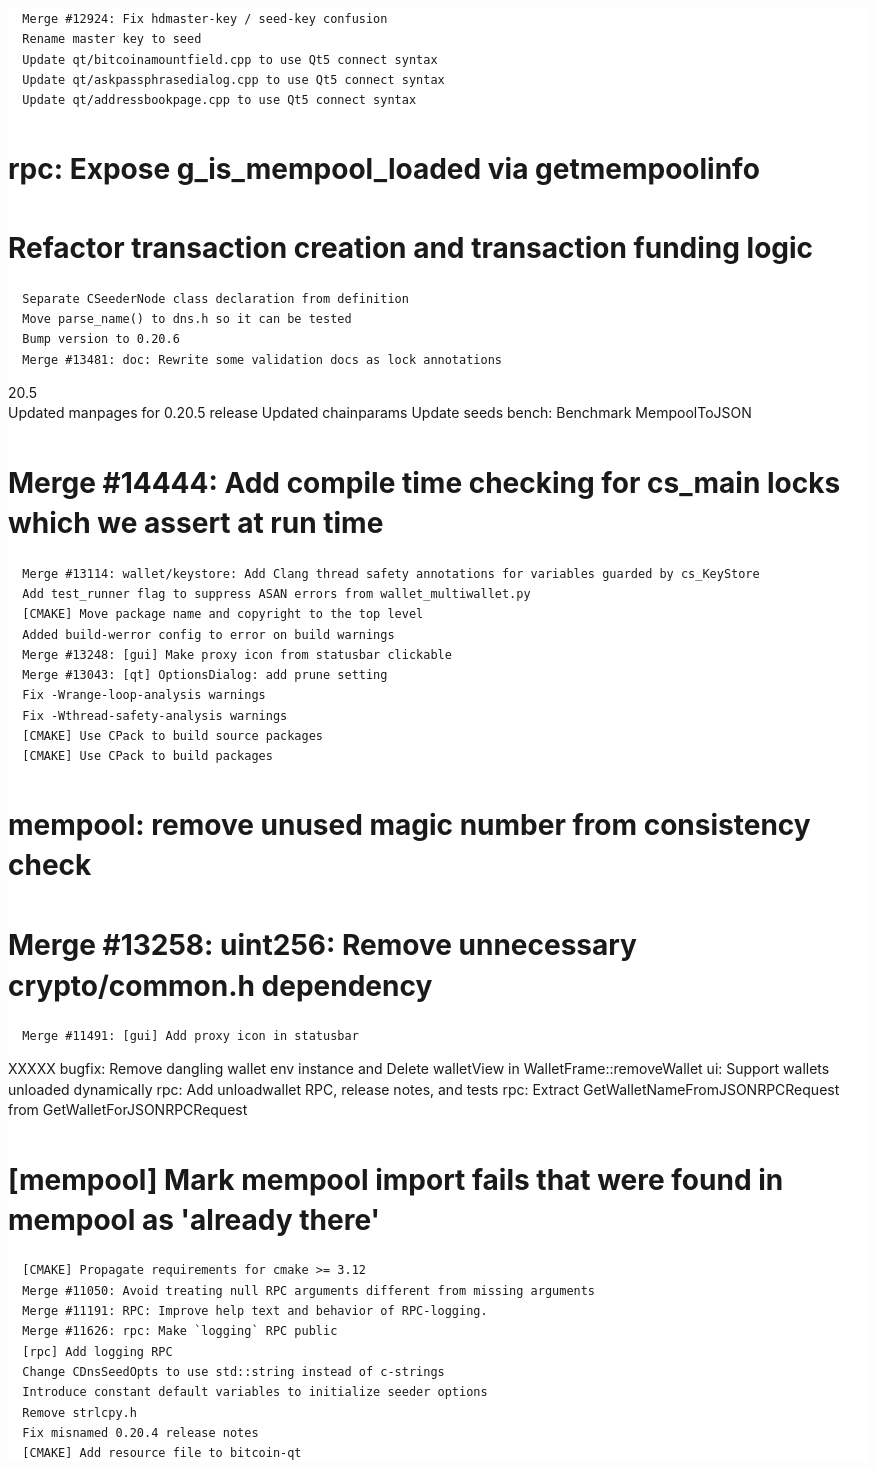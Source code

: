       Merge #12924: Fix hdmaster-key / seed-key confusion
      Rename master key to seed
      Update qt/bitcoinamountfield.cpp to use Qt5 connect syntax
      Update qt/askpassphrasedialog.cpp to use Qt5 connect syntax
      Update qt/addressbookpage.cpp to use Qt5 connect syntax
#     rpc: Expose g_is_mempool_loaded via getmempoolinfo
#     Refactor transaction creation and transaction funding logic
      Separate CSeederNode class declaration from definition
      Move parse_name() to dns.h so it can be tested
      Bump version to 0.20.6
      Merge #13481: doc: Rewrite some validation docs as lock annotations
20.5      
      Updated manpages for 0.20.5 release
      Updated chainparams
      Update seeds
      bench: Benchmark MempoolToJSON
#     Merge #14444: Add compile time checking for cs_main locks which we assert at run time
      Merge #13114: wallet/keystore: Add Clang thread safety annotations for variables guarded by cs_KeyStore
      Add test_runner flag to suppress ASAN errors from wallet_multiwallet.py
      [CMAKE] Move package name and copyright to the top level
      Added build-werror config to error on build warnings
      Merge #13248: [gui] Make proxy icon from statusbar clickable
      Merge #13043: [qt] OptionsDialog: add prune setting
      Fix -Wrange-loop-analysis warnings
      Fix -Wthread-safety-analysis warnings
      [CMAKE] Use CPack to build source packages
      [CMAKE] Use CPack to build packages
#     mempool: remove unused magic number from consistency check
#     Merge #13258: uint256: Remove unnecessary crypto/common.h dependency
      Merge #11491: [gui] Add proxy icon in statusbar
XXXXX bugfix: Remove dangling wallet env instance and Delete walletView in WalletFrame::removeWallet
      ui: Support wallets unloaded dynamically
      rpc: Add unloadwallet RPC, release notes, and tests
      rpc: Extract GetWalletNameFromJSONRPCRequest from GetWalletForJSONRPCRequest
#     [mempool] Mark mempool import fails that were found in mempool as 'already there'
      [CMAKE] Propagate requirements for cmake >= 3.12
      Merge #11050: Avoid treating null RPC arguments different from missing arguments
      Merge #11191: RPC: Improve help text and behavior of RPC-logging.
      Merge #11626: rpc: Make `logging` RPC public
      [rpc] Add logging RPC
      Change CDnsSeedOpts to use std::string instead of c-strings
      Introduce constant default variables to initialize seeder options
      Remove strlcpy.h
      Fix misnamed 0.20.4 release notes
      [CMAKE] Add resource file to bitcoin-qt